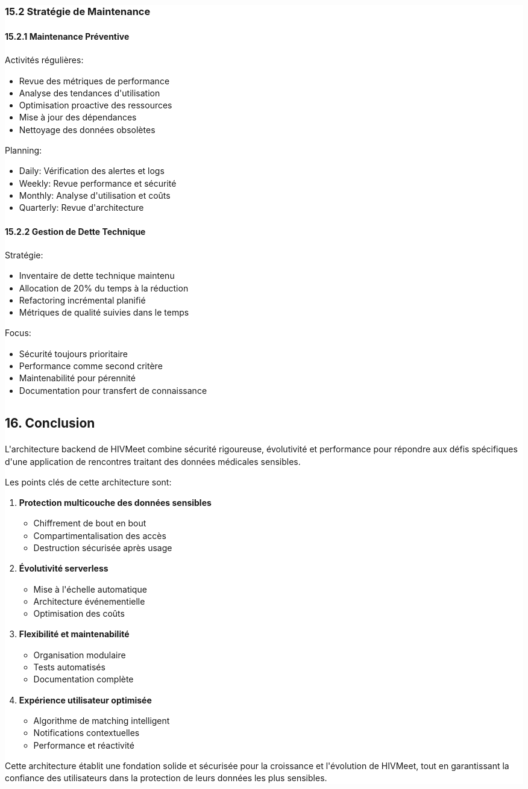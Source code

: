 ### 15.2 Stratégie de Maintenance

#### 15.2.1 Maintenance Préventive

Activités régulières:
- Revue des métriques de performance
- Analyse des tendances d'utilisation
- Optimisation proactive des ressources
- Mise à jour des dépendances
- Nettoyage des données obsolètes

Planning:
- Daily: Vérification des alertes et logs
- Weekly: Revue performance et sécurité
- Monthly: Analyse d'utilisation et coûts
- Quarterly: Revue d'architecture

#### 15.2.2 Gestion de Dette Technique

Stratégie:
- Inventaire de dette technique maintenu
- Allocation de 20% du temps à la réduction
- Refactoring incrémental planifié
- Métriques de qualité suivies dans le temps

Focus:
- Sécurité toujours prioritaire
- Performance comme second critère
- Maintenabilité pour pérennité
- Documentation pour transfert de connaissance

## 16. Conclusion

L'architecture backend de HIVMeet combine sécurité rigoureuse, évolutivité et performance pour répondre aux défis spécifiques d'une application de rencontres traitant des données médicales sensibles.

Les points clés de cette architecture sont:

1. **Protection multicouche des données sensibles**
   - Chiffrement de bout en bout
   - Compartimentalisation des accès
   - Destruction sécurisée après usage

2. **Évolutivité serverless**
   - Mise à l'échelle automatique
   - Architecture événementielle
   - Optimisation des coûts

3. **Flexibilité et maintenabilité**
   - Organisation modulaire
   - Tests automatisés
   - Documentation complète

4. **Expérience utilisateur optimisée**
   - Algorithme de matching intelligent
   - Notifications contextuelles
   - Performance et réactivité

Cette architecture établit une fondation solide et sécurisée pour la croissance et l'évolution de HIVMeet, tout en garantissant la confiance des utilisateurs dans la protection de leurs données les plus sensibles.

